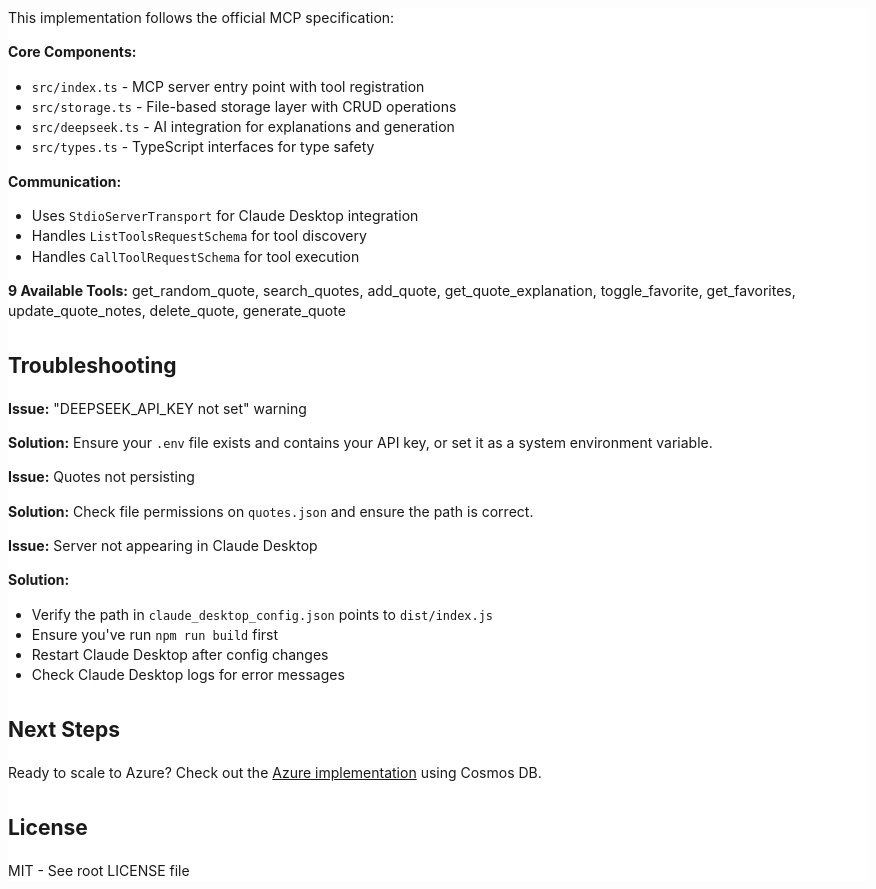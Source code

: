 This implementation follows the official MCP specification:

**Core Components:**
- `src/index.ts` - MCP server entry point with tool registration
- `src/storage.ts` - File-based storage layer with CRUD operations
- `src/deepseek.ts` - AI integration for explanations and generation
- `src/types.ts` - TypeScript interfaces for type safety

**Communication:**
- Uses `StdioServerTransport` for Claude Desktop integration
- Handles `ListToolsRequestSchema` for tool discovery
- Handles `CallToolRequestSchema` for tool execution

**9 Available Tools:** get_random_quote, search_quotes, add_quote, get_quote_explanation, toggle_favorite, get_favorites, update_quote_notes, delete_quote, generate_quote

## Troubleshooting

**Issue:** "DEEPSEEK_API_KEY not set" warning

**Solution:** Ensure your `.env` file exists and contains your API key, or set it as a system environment variable.

**Issue:** Quotes not persisting

**Solution:** Check file permissions on `quotes.json` and ensure the path is correct.

**Issue:** Server not appearing in Claude Desktop

**Solution:**
- Verify the path in `claude_desktop_config.json` points to `dist/index.js`
- Ensure you've run `npm run build` first
- Restart Claude Desktop after config changes
- Check Claude Desktop logs for error messages

## Next Steps

Ready to scale to Azure? Check out the [Azure implementation](../azure/README.md) using Cosmos DB.

## License

MIT - See root LICENSE file
